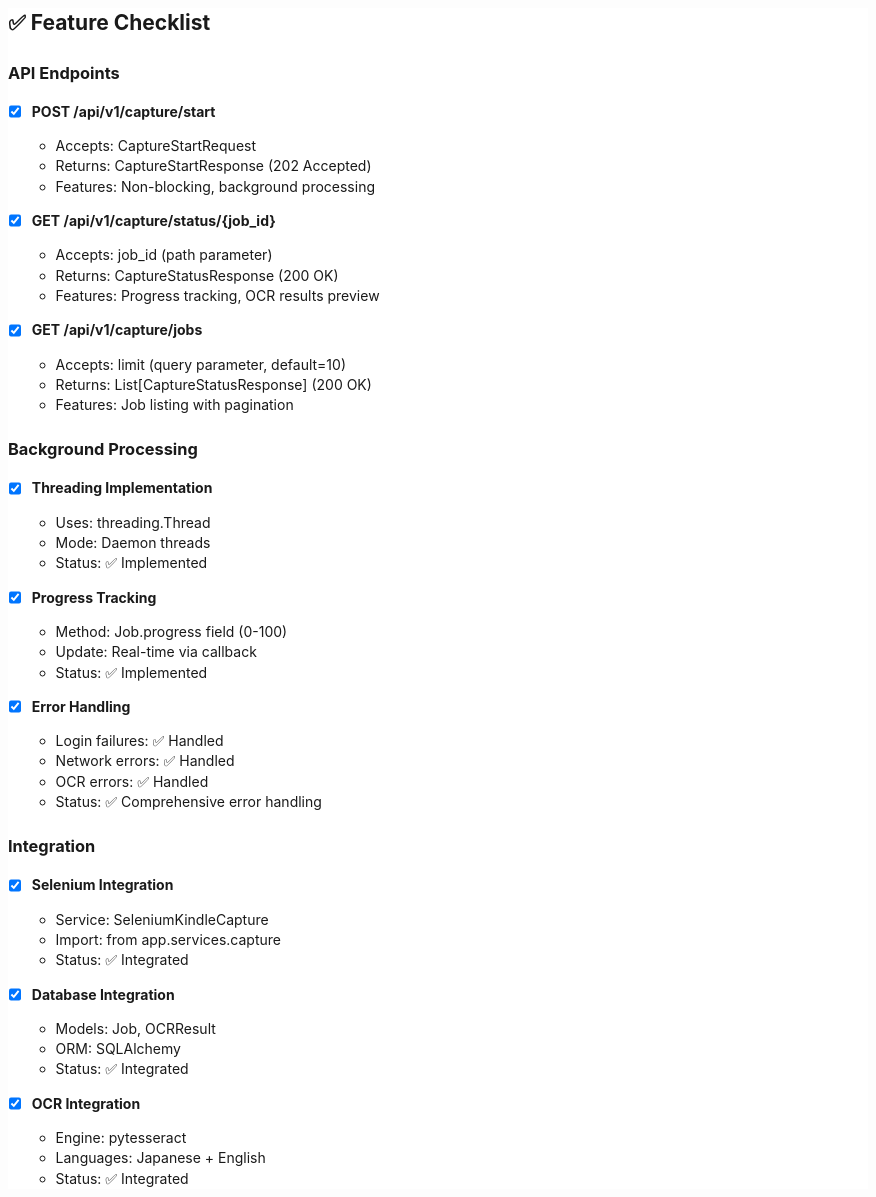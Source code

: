 
## ✅ Feature Checklist

### API Endpoints

- [x] **POST /api/v1/capture/start**
  - Accepts: CaptureStartRequest
  - Returns: CaptureStartResponse (202 Accepted)
  - Features: Non-blocking, background processing

- [x] **GET /api/v1/capture/status/{job_id}**
  - Accepts: job_id (path parameter)
  - Returns: CaptureStatusResponse (200 OK)
  - Features: Progress tracking, OCR results preview

- [x] **GET /api/v1/capture/jobs**
  - Accepts: limit (query parameter, default=10)
  - Returns: List[CaptureStatusResponse] (200 OK)
  - Features: Job listing with pagination

### Background Processing

- [x] **Threading Implementation**
  - Uses: threading.Thread
  - Mode: Daemon threads
  - Status: ✅ Implemented

- [x] **Progress Tracking**
  - Method: Job.progress field (0-100)
  - Update: Real-time via callback
  - Status: ✅ Implemented

- [x] **Error Handling**
  - Login failures: ✅ Handled
  - Network errors: ✅ Handled
  - OCR errors: ✅ Handled
  - Status: ✅ Comprehensive error handling

### Integration

- [x] **Selenium Integration**
  - Service: SeleniumKindleCapture
  - Import: from app.services.capture
  - Status: ✅ Integrated

- [x] **Database Integration**
  - Models: Job, OCRResult
  - ORM: SQLAlchemy
  - Status: ✅ Integrated

- [x] **OCR Integration**
  - Engine: pytesseract
  - Languages: Japanese + English
  - Status: ✅ Integrated
